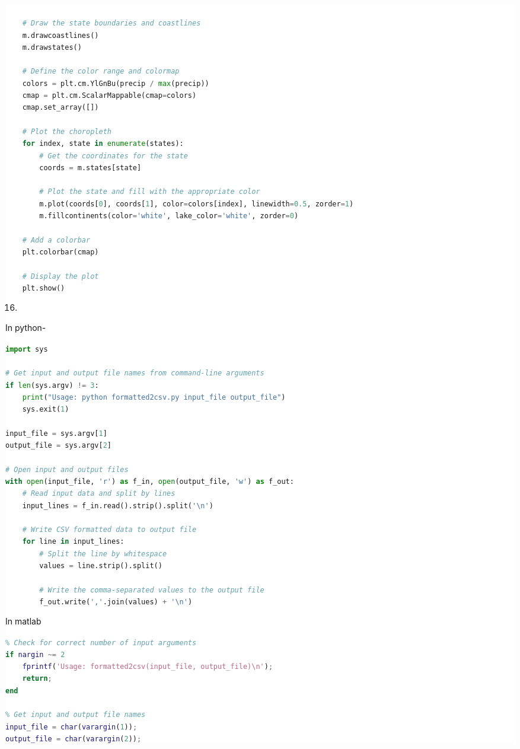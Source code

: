 ```python

    # Draw the state boundaries and coastlines
    m.drawcoastlines()
    m.drawstates()

    # Define the color range and colormap
    colors = plt.cm.YlGnBu(precip / max(precip))
    cmap = plt.cm.ScalarMappable(cmap=colors)
    cmap.set_array([])

    # Plot the choropleth
    for index, state in enumerate(states):
        # Get the coordinates for the state
        coords = m.states[state]

        # Plot the state and fill with the appropriate color
        m.plot(coords[0], coords[1], color=colors[index], linewidth=0.5, zorder=1)
        m.fillcontinents(color='white', lake_color='white', zorder=0)

    # Add a colorbar
    plt.colorbar(cmap)

    # Display the plot
    plt.show()
```

16.
In python-
```python
import sys

# Get input and output file names from command-line arguments
if len(sys.argv) != 3:
    print("Usage: python formatted2csv.py input_file output_file")
    sys.exit(1)

input_file = sys.argv[1]
output_file = sys.argv[2]

# Open input and output files
with open(input_file, 'r') as f_in, open(output_file, 'w') as f_out:
    # Read input data and split by lines
    input_lines = f_in.read().strip().split('\n')

    # Write CSV formatted data to output file
    for line in input_lines:
        # Split the line by whitespace
        values = line.strip().split()

        # Write the comma-separated values to the output file
        f_out.write(','.join(values) + '\n')
```
In matlab
```matlab
% Check for correct number of input arguments
if nargin ~= 2
    fprintf('Usage: formatted2csv(input_file, output_file)\n');
    return;
end

% Get input and output file names
input_file = char(varargin(1));
output_file = char(varargin(2));

```